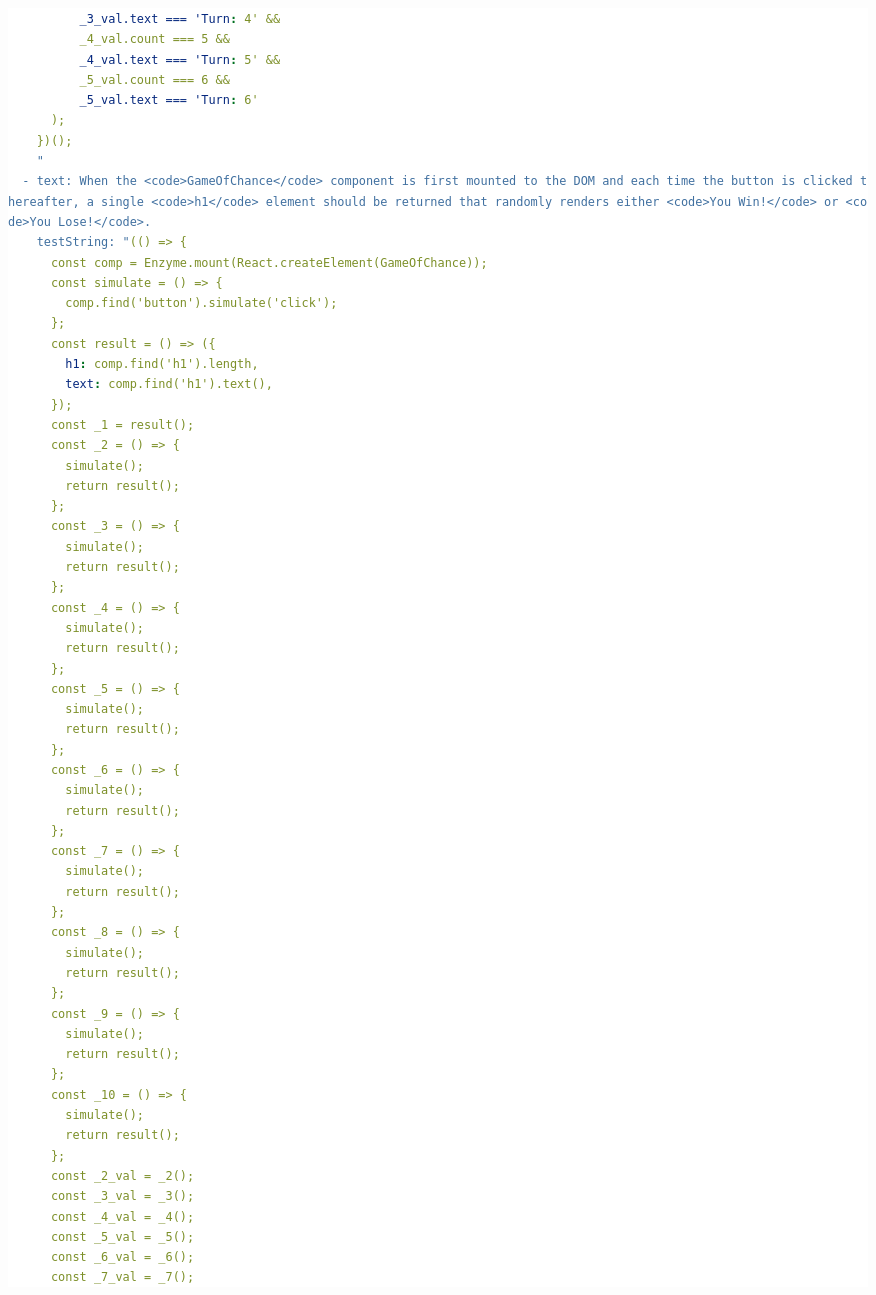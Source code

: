 ```yml
          _3_val.text === 'Turn: 4' &&
          _4_val.count === 5 &&
          _4_val.text === 'Turn: 5' &&
          _5_val.count === 6 &&
          _5_val.text === 'Turn: 6'
      );
    })();
    "
  - text: When the <code>GameOfChance</code> component is first mounted to the DOM and each time the button is clicked thereafter, a single <code>h1</code> element should be returned that randomly renders either <code>You Win!</code> or <code>You Lose!</code>.
    testString: "(() => {
      const comp = Enzyme.mount(React.createElement(GameOfChance));
      const simulate = () => {
        comp.find('button').simulate('click');
      };
      const result = () => ({
        h1: comp.find('h1').length,
        text: comp.find('h1').text(),
      });
      const _1 = result();
      const _2 = () => {
        simulate();
        return result();
      };
      const _3 = () => {
        simulate();
        return result();
      };
      const _4 = () => {
        simulate();
        return result();
      };
      const _5 = () => {
        simulate();
        return result();
      };
      const _6 = () => {
        simulate();
        return result();
      };
      const _7 = () => {
        simulate();
        return result();
      };
      const _8 = () => {
        simulate();
        return result();
      };
      const _9 = () => {
        simulate();
        return result();
      };
      const _10 = () => {
        simulate();
        return result();
      };
      const _2_val = _2();
      const _3_val = _3();
      const _4_val = _4();
      const _5_val = _5();
      const _6_val = _6();
      const _7_val = _7();
```